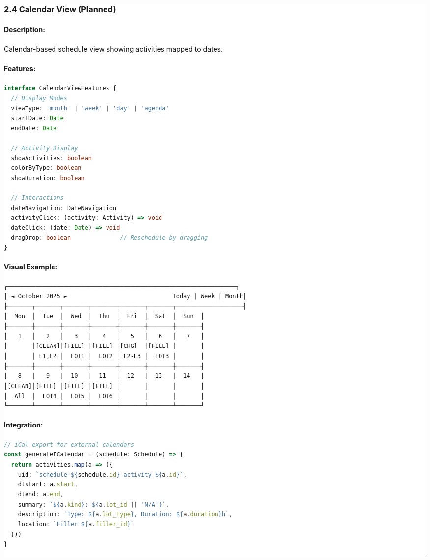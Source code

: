
### 2.4 Calendar View (Planned)

#### **Description:**
Calendar-based schedule view showing activities mapped to dates.

#### **Features:**
```typescript
interface CalendarViewFeatures {
  // Display Modes
  viewType: 'month' | 'week' | 'day' | 'agenda'
  startDate: Date
  endDate: Date

  // Activity Display
  showActivities: boolean
  colorByType: boolean
  showDuration: boolean

  // Interactions
  dateNavigation: DateNavigation
  activityClick: (activity: Activity) => void
  dateClick: (date: Date) => void
  dragDrop: boolean              // Reschedule by dragging
}
```

#### **Visual Example:**
```
┌─────────────────────────────────────────────────────────────────┐
│ ◄ October 2025 ►                              Today | Week | Month│
├───────┬───────┬───────┬───────┬───────┬───────┬───────────────────┤
│  Mon  │  Tue  │  Wed  │  Thu  │  Fri  │  Sat  │  Sun  │
├───────┼───────┼───────┼───────┼───────┼───────┼───────┤
│   1   │   2   │   3   │   4   │   5   │   6   │   7   │
│       │[CLEAN]│[FILL] │[FILL] │[CHG]  │[FILL] │       │
│       │ L1,L2 │  LOT1 │  LOT2 │ L2-L3 │  LOT3 │       │
├───────┼───────┼───────┼───────┼───────┼───────┼───────┤
│   8   │   9   │  10   │  11   │  12   │  13   │  14   │
│[CLEAN]│[FILL] │[FILL] │[FILL] │       │       │       │
│  All  │  LOT4 │  LOT5 │  LOT6 │       │       │       │
└───────┴───────┴───────┴───────┴───────┴───────┴───────┘
```

#### **Integration:**
```typescript
// iCal export for external calendars
const generateICalendar = (schedule: Schedule) => {
  return activities.map(a => ({
    uid: `schedule-${schedule.id}-activity-${a.id}`,
    dtstart: a.start,
    dtend: a.end,
    summary: `${a.kind}: ${a.lot_id || 'N/A'}`,
    description: `Type: ${a.lot_type}, Duration: ${a.duration}h`,
    location: `Filler ${a.filler_id}`
  }))
}
```

---